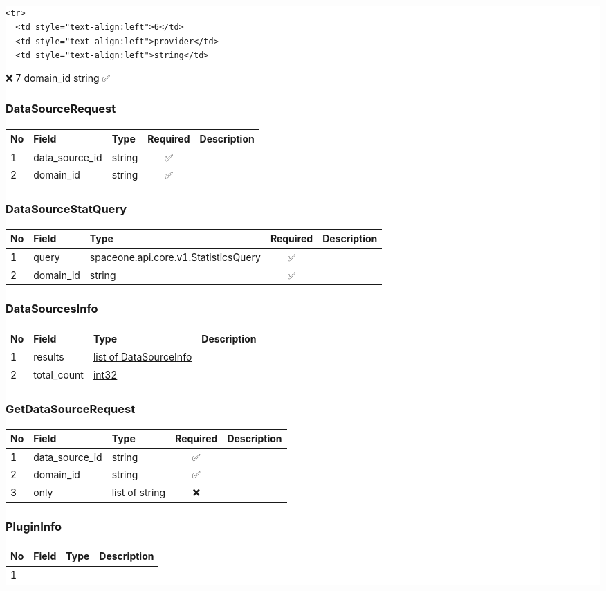     <tr>
      <td style="text-align:left">6</td>
      <td style="text-align:left">provider</td>
      <td style="text-align:left">string</td>
<td style="text-align:center">❌</td>
<td style="text-align:left"></td>
   </tr>
    <tr>
      <td style="text-align:left">7</td>
      <td style="text-align:left">domain_id</td>
      <td style="text-align:left">string</td>
<td style="text-align:center">✅</td>
<td style="text-align:left"></td>
   </tr>
  </tbody>
</table>



### DataSourceRequest
| No | Field | Type | Required | Description |
| :--- | :--- | :--- | :---: | :--- |
| 1 | data_source_id |string|✅| |
| 2 | domain_id |string|✅| |

### DataSourceStatQuery
| No | Field | Type | Required | Description |
| :--- | :--- | :--- | :---: | :--- |
| 1 | query |[spaceone.api.core.v1.StatisticsQuery](https://spaceone-dev.gitbook.io/api-reference/common-v1/statistics-query)|✅| |
| 2 | domain_id |string|✅| |

### DataSourcesInfo
| No | Field | Type |  Description |
| :--- | :--- | :--- | :--- |
| 1 | results |[list of DataSourceInfo](data-source.md#datasourceinfo) | |
| 2 | total_count |[int32](https://github.com/protocolbuffers/protobuf/blob/master/src/google/protobuf/type.proto) | |

### GetDataSourceRequest
| No | Field | Type | Required | Description |
| :--- | :--- | :--- | :---: | :--- |
| 1 | data_source_id |string|✅| |
| 2 | domain_id |string|✅| |
| 3 | only |list of string|❌| |

### PluginInfo
<table>
  <thead>
    <tr>
      <th style="text-align:left">No</th>
      <th style="text-align:left">Field</th>
      <th style="text-align:left">Type</th>
      <th style="text-align:left">Description</th>
    </tr>
  </thead>
  <tbody>
    <tr>
      <td style="text-align:left">1</td>